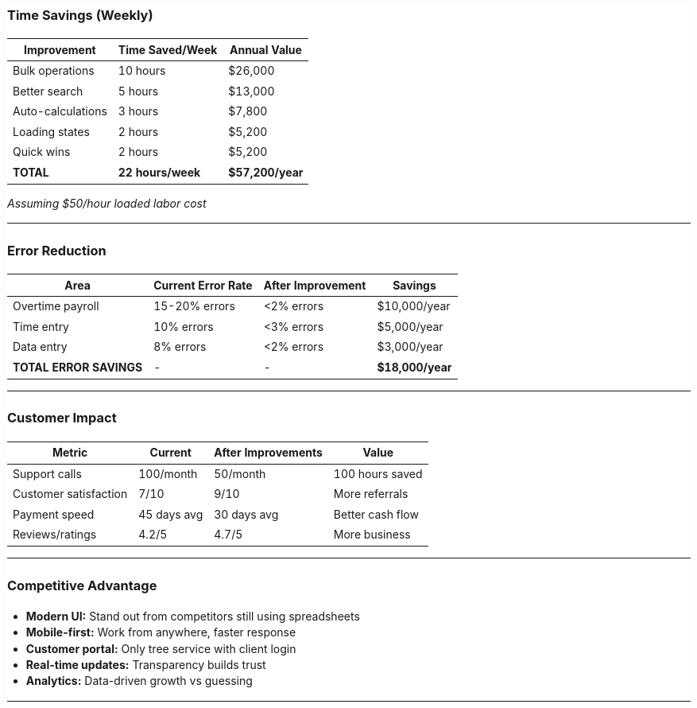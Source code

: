 ### Time Savings (Weekly)
| Improvement | Time Saved/Week | Annual Value |
|-------------|----------------|--------------|
| Bulk operations | 10 hours | $26,000 |
| Better search | 5 hours | $13,000 |
| Auto-calculations | 3 hours | $7,800 |
| Loading states | 2 hours | $5,200 |
| Quick wins | 2 hours | $5,200 |
| **TOTAL** | **22 hours/week** | **$57,200/year** |

*Assuming $50/hour loaded labor cost*

---

### Error Reduction
| Area | Current Error Rate | After Improvement | Savings |
|------|-------------------|-------------------|---------|
| Overtime payroll | 15-20% errors | <2% errors | $10,000/year |
| Time entry | 10% errors | <3% errors | $5,000/year |
| Data entry | 8% errors | <2% errors | $3,000/year |
| **TOTAL ERROR SAVINGS** | - | - | **$18,000/year** |

---

### Customer Impact
| Metric | Current | After Improvements | Value |
|--------|---------|-------------------|-------|
| Support calls | 100/month | 50/month | 100 hours saved |
| Customer satisfaction | 7/10 | 9/10 | More referrals |
| Payment speed | 45 days avg | 30 days avg | Better cash flow |
| Reviews/ratings | 4.2/5 | 4.7/5 | More business |

---

### Competitive Advantage
- **Modern UI:** Stand out from competitors still using spreadsheets
- **Mobile-first:** Work from anywhere, faster response
- **Customer portal:** Only tree service with client login
- **Real-time updates:** Transparency builds trust
- **Analytics:** Data-driven growth vs guessing

---
